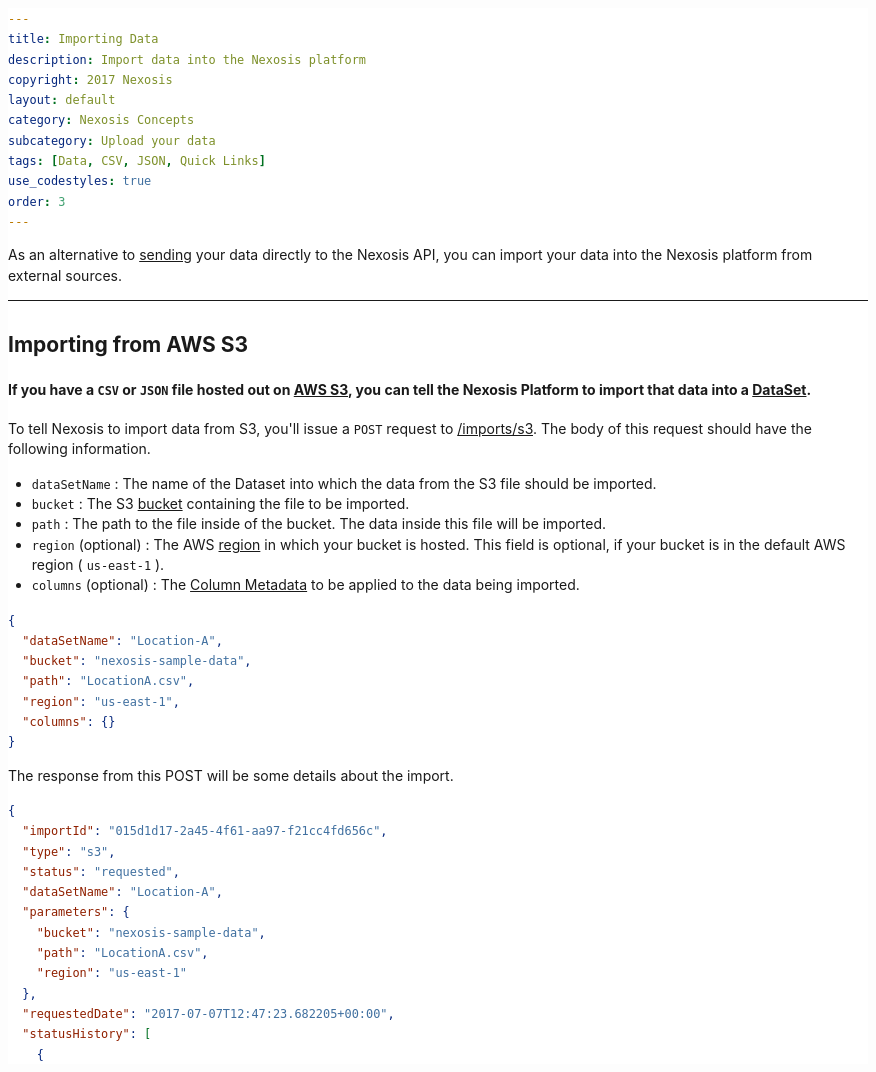 ```yaml
---
title: Importing Data
description: Import data into the Nexosis platform
copyright: 2017 Nexosis 
layout: default
category: Nexosis Concepts
subcategory: Upload your data
tags: [Data, CSV, JSON, Quick Links]
use_codestyles: true
order: 3
---
```


As an alternative to [sending](sending-data) your data directly to the Nexosis API, you can import your data into the Nexosis platform from external sources.

 ---

## Importing from AWS S3

#### If you have a `CSV` or `JSON` file hosted out on [AWS S3](https://aws.amazon.com/s3), you can tell the Nexosis Platform to import that data into a [DataSet](how-it-works#dataset).

To tell Nexosis to import data from S3, you'll issue a `POST` request to [/imports/s3]({{site.api_reference_baseurl}}/operations/595ce629e0ef6e0c98d37f2f). The body of this request should have the following information.

* `dataSetName` : The name of the Dataset into which the data from the S3 file should be imported.
* `bucket` : The S3 [bucket](http://docs.aws.amazon.com/AmazonS3/latest/dev/UsingBucket.html) containing the file to be imported.
* `path` : The path to the file inside of the bucket.  The data inside this file will be imported.
* `region` (optional) : The AWS [region](https://aws.amazon.com/about-aws/global-infrastructure/regional-product-services/) in which your bucket is hosted. This field is optional, if your bucket is in the default AWS region ( `us-east-1` ).
* `columns` (optional) : The [Column Metadata](column-metadata) to be applied to the data being imported.

``` json
{
  "dataSetName": "Location-A",
  "bucket": "nexosis-sample-data",
  "path": "LocationA.csv",
  "region": "us-east-1",
  "columns": {}
}
```

The response from this POST will be some details about the import.

``` json
{
  "importId": "015d1d17-2a45-4f61-aa97-f21cc4fd656c",
  "type": "s3",
  "status": "requested",
  "dataSetName": "Location-A",
  "parameters": {
    "bucket": "nexosis-sample-data",
    "path": "LocationA.csv",
    "region": "us-east-1"
  },
  "requestedDate": "2017-07-07T12:47:23.682205+00:00",
  "statusHistory": [
    {
```